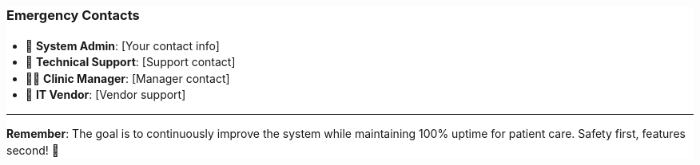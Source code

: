 ### **Emergency Contacts**
- 🚨 **System Admin**: [Your contact info]
- 🔧 **Technical Support**: [Support contact]
- 👨‍💼 **Clinic Manager**: [Manager contact]
- 🏥 **IT Vendor**: [Vendor support]

---

**Remember**: The goal is to continuously improve the system while maintaining 100% uptime for patient care. Safety first, features second! 🏥
